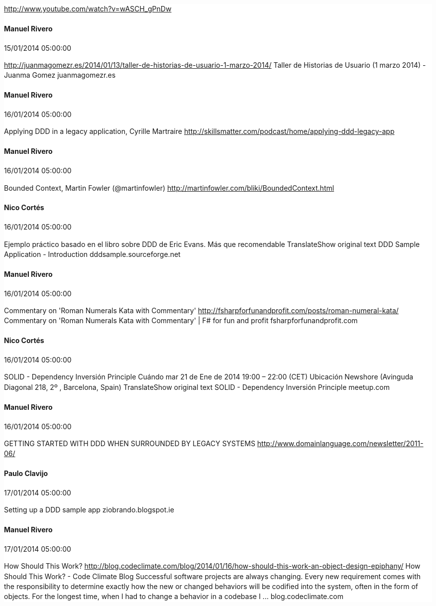 http://www.youtube.com/watch?v=wASCH_gPnDw

#### Manuel Rivero
15/01/2014 05:00:00

http://juanmagomezr.es/2014/01/13/taller-de-historias-de-usuario-1-marzo-2014/ Taller de Historias de Usuario (1 marzo 2014) - Juanma Gomez juanmagomezr.es

#### Manuel Rivero
16/01/2014 05:00:00

Applying DDD in a legacy application, Cyrille Martraire http://skillsmatter.com/podcast/home/applying-ddd-legacy-app

#### Manuel Rivero
16/01/2014 05:00:00

Bounded Context, Martin Fowler (@martinfowler) http://martinfowler.com/bliki/BoundedContext.html

#### Nico Cortés
16/01/2014 05:00:00

Ejemplo práctico basado en el libro sobre DDD de Eric Evans. Más que recomendable TranslateShow original text DDD Sample Application - Introduction dddsample.sourceforge.net

#### Manuel Rivero
16/01/2014 05:00:00

Commentary on 'Roman Numerals Kata with Commentary' http://fsharpforfunandprofit.com/posts/roman-numeral-kata/ Commentary on 'Roman Numerals Kata with Commentary' | F# for fun and profit fsharpforfunandprofit.com

#### Nico Cortés
16/01/2014 05:00:00

SOLID - Dependency Inversión Principle Cuándo mar 21 de Ene de 2014 19:00 – 22:00 (CET) Ubicación Newshore (Avinguda Diagonal 218, 2º , Barcelona, Spain) TranslateShow original text SOLID - Dependency Inversión Principle meetup.com

#### Manuel Rivero
16/01/2014 05:00:00

GETTING STARTED WITH DDD WHEN SURROUNDED BY LEGACY SYSTEMS http://www.domainlanguage.com/newsletter/2011-06/

#### Paulo Clavijo
17/01/2014 05:00:00

Setting up a DDD sample app ziobrando.blogspot.ie

#### Manuel Rivero
17/01/2014 05:00:00

How Should This Work? http://blog.codeclimate.com/blog/2014/01/16/how-should-this-work-an-object-design-epiphany/ How Should This Work? - Code Climate Blog Successful software projects are always changing. Every new requirement comes with the responsibility to determine exactly how the new or changed behaviors will be codified into the system, often in the form of objects. For the longest time, when I had to change a behavior in a codebase I ... blog.codeclimate.com
